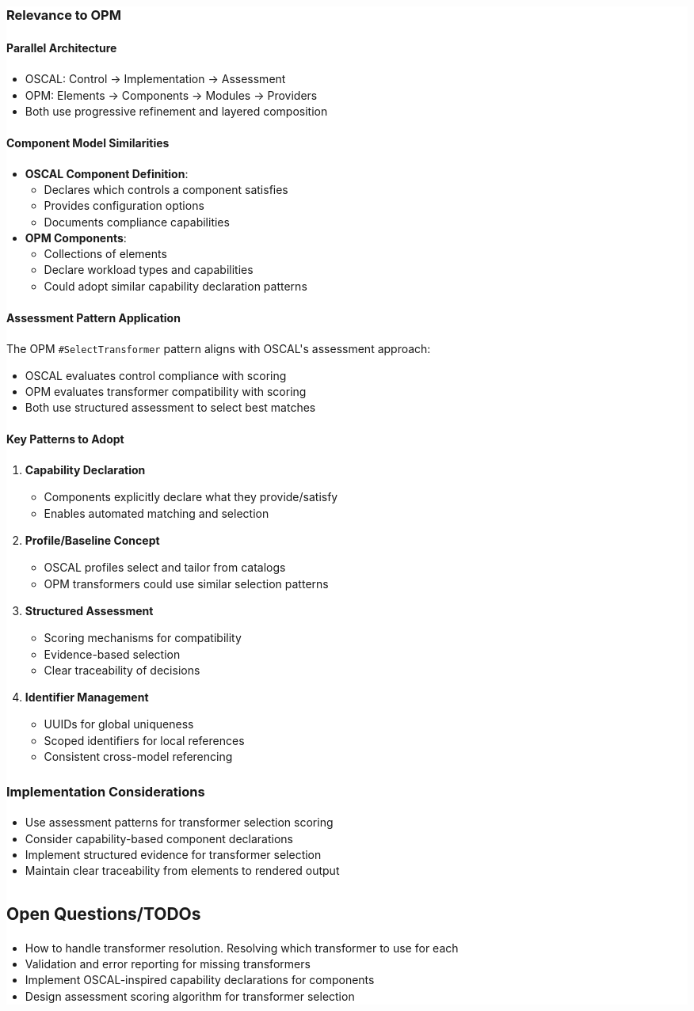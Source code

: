 ### Relevance to OPM

#### Parallel Architecture

- OSCAL: Control → Implementation → Assessment
- OPM: Elements → Components → Modules → Providers
- Both use progressive refinement and layered composition

#### Component Model Similarities

- **OSCAL Component Definition**:
  - Declares which controls a component satisfies
  - Provides configuration options
  - Documents compliance capabilities
- **OPM Components**:
  - Collections of elements
  - Declare workload types and capabilities
  - Could adopt similar capability declaration patterns

#### Assessment Pattern Application

The OPM `#SelectTransformer` pattern aligns with OSCAL's assessment approach:

- OSCAL evaluates control compliance with scoring
- OPM evaluates transformer compatibility with scoring
- Both use structured assessment to select best matches

#### Key Patterns to Adopt

1. **Capability Declaration**
   - Components explicitly declare what they provide/satisfy
   - Enables automated matching and selection

2. **Profile/Baseline Concept**
   - OSCAL profiles select and tailor from catalogs
   - OPM transformers could use similar selection patterns

3. **Structured Assessment**
   - Scoring mechanisms for compatibility
   - Evidence-based selection
   - Clear traceability of decisions

4. **Identifier Management**
   - UUIDs for global uniqueness
   - Scoped identifiers for local references
   - Consistent cross-model referencing

### Implementation Considerations

- Use assessment patterns for transformer selection scoring
- Consider capability-based component declarations
- Implement structured evidence for transformer selection
- Maintain clear traceability from elements to rendered output

## Open Questions/TODOs

- How to handle transformer resolution. Resolving which transformer to use for each
- Validation and error reporting for missing transformers
- Implement OSCAL-inspired capability declarations for components
- Design assessment scoring algorithm for transformer selection
